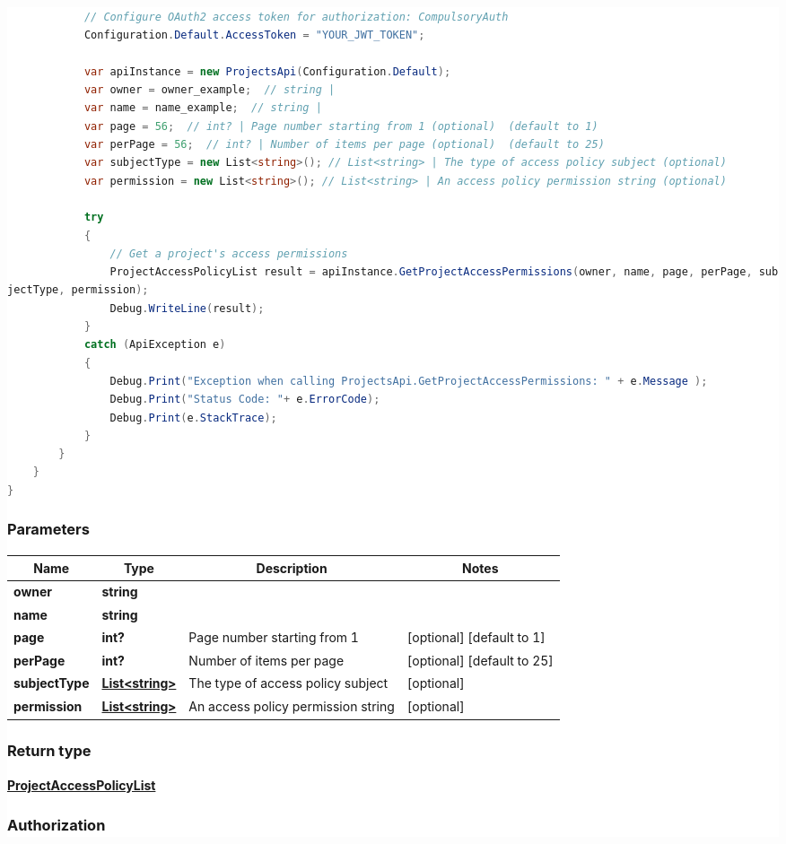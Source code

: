 ```csharp
            // Configure OAuth2 access token for authorization: CompulsoryAuth
            Configuration.Default.AccessToken = "YOUR_JWT_TOKEN";

            var apiInstance = new ProjectsApi(Configuration.Default);
            var owner = owner_example;  // string | 
            var name = name_example;  // string | 
            var page = 56;  // int? | Page number starting from 1 (optional)  (default to 1)
            var perPage = 56;  // int? | Number of items per page (optional)  (default to 25)
            var subjectType = new List<string>(); // List<string> | The type of access policy subject (optional) 
            var permission = new List<string>(); // List<string> | An access policy permission string (optional) 

            try
            {
                // Get a project's access permissions
                ProjectAccessPolicyList result = apiInstance.GetProjectAccessPermissions(owner, name, page, perPage, subjectType, permission);
                Debug.WriteLine(result);
            }
            catch (ApiException e)
            {
                Debug.Print("Exception when calling ProjectsApi.GetProjectAccessPermissions: " + e.Message );
                Debug.Print("Status Code: "+ e.ErrorCode);
                Debug.Print(e.StackTrace);
            }
        }
    }
}
```

### Parameters


Name | Type | Description  | Notes
------------- | ------------- | ------------- | -------------
 **owner** | **string**|  | 
 **name** | **string**|  | 
 **page** | **int?**| Page number starting from 1 | [optional] [default to 1]
 **perPage** | **int?**| Number of items per page | [optional] [default to 25]
 **subjectType** | [**List&lt;string&gt;**](string.md)| The type of access policy subject | [optional] 
 **permission** | [**List&lt;string&gt;**](string.md)| An access policy permission string | [optional] 

### Return type

[**ProjectAccessPolicyList**](ProjectAccessPolicyList.md)

### Authorization
